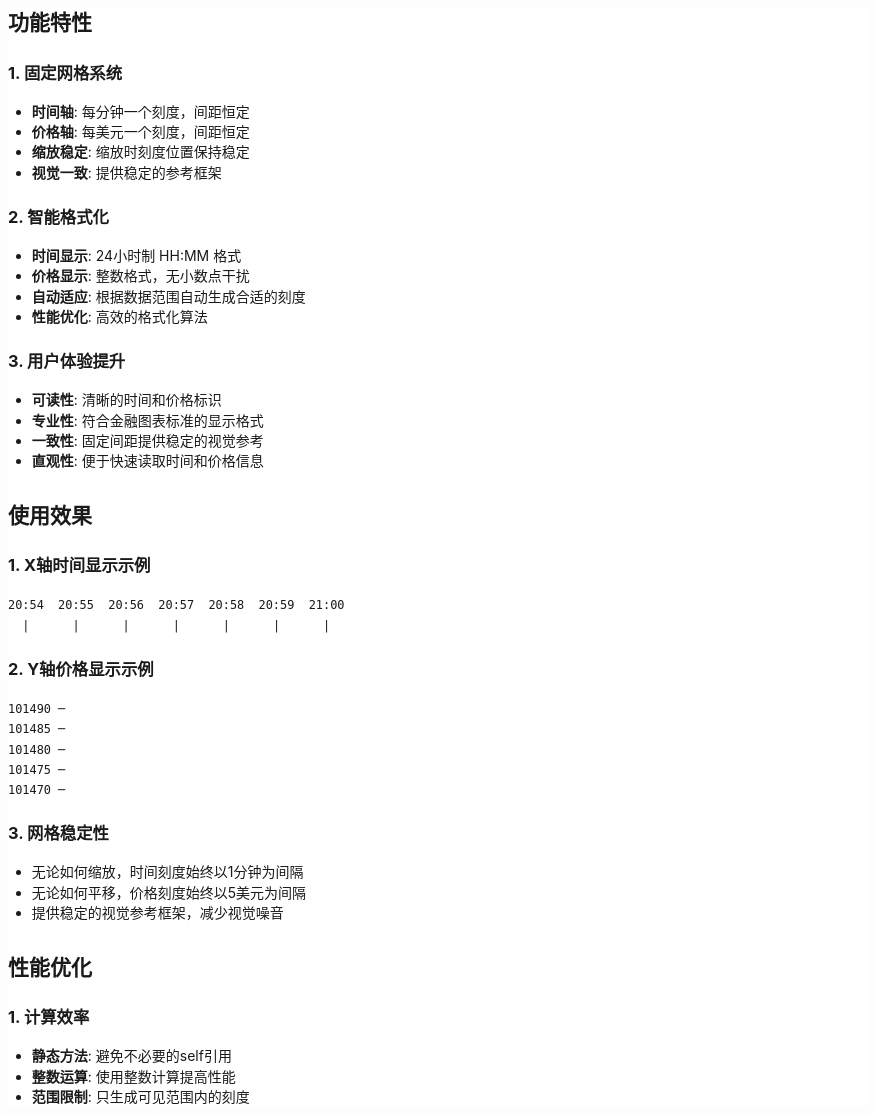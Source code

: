 ## 功能特性

### 1. 固定网格系统
- **时间轴**: 每分钟一个刻度，间距恒定
- **价格轴**: 每美元一个刻度，间距恒定
- **缩放稳定**: 缩放时刻度位置保持稳定
- **视觉一致**: 提供稳定的参考框架

### 2. 智能格式化
- **时间显示**: 24小时制 HH:MM 格式
- **价格显示**: 整数格式，无小数点干扰
- **自动适应**: 根据数据范围自动生成合适的刻度
- **性能优化**: 高效的格式化算法

### 3. 用户体验提升
- **可读性**: 清晰的时间和价格标识
- **专业性**: 符合金融图表标准的显示格式
- **一致性**: 固定间距提供稳定的视觉参考
- **直观性**: 便于快速读取时间和价格信息

## 使用效果

### 1. X轴时间显示示例
```
20:54  20:55  20:56  20:57  20:58  20:59  21:00
  |      |      |      |      |      |      |
```

### 2. Y轴价格显示示例
```
101490 ─
101485 ─
101480 ─
101475 ─
101470 ─
```

### 3. 网格稳定性
- 无论如何缩放，时间刻度始终以1分钟为间隔
- 无论如何平移，价格刻度始终以5美元为间隔
- 提供稳定的视觉参考框架，减少视觉噪音

## 性能优化

### 1. 计算效率
- **静态方法**: 避免不必要的self引用
- **整数运算**: 使用整数计算提高性能
- **范围限制**: 只生成可见范围内的刻度
